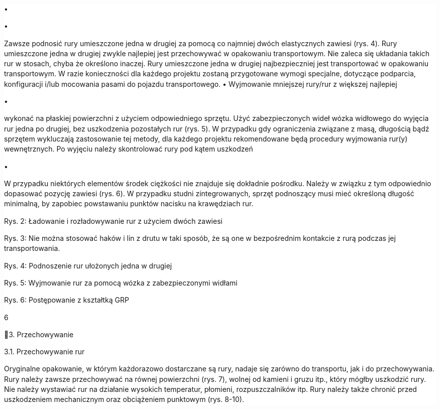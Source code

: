 •

•

Zawsze podnosić rury umieszczone jedna w drugiej za
pomocą co najmniej dwóch elastycznych zawiesi (rys. 4).
Rury umieszczone jedna w drugiej zwykle najlepiej jest
przechowywać w opakowaniu transportowym. Nie zaleca
się układania takich rur w stosach, chyba że określono
inaczej.
Rury umieszczone jedna w drugiej najbezpieczniej jest
transportować w opakowaniu transportowym. W razie
konieczności dla każdego projektu zostaną przygotowane
wymogi specjalne, dotyczące podparcia, konfiguracji i/lub
mocowania pasami do pojazdu transportowego.
•  Wyjmowanie mniejszej rury/rur z większej najlepiej

•

wykonać na płaskiej powierzchni z użyciem odpowiedniego
sprzętu. Użyć zabezpieczonych wideł wózka widłowego do
wyjęcia rur jedna po drugiej, bez uszkodzenia pozostałych
rur (rys. 5). W przypadku gdy ograniczenia związane z
masą, długością bądź sprzętem wykluczają zastosowanie
tej metody, dla każdego projektu rekomendowane będą
procedury wyjmowania rur(y) wewnętrznych.
Po wyjęciu należy skontrolować rury pod kątem uszkodzeń

•

W przypadku niektórych elementów środek ciężkości nie
znajduje się dokładnie pośrodku. Należy w związku z tym
odpowiednio dopasować pozycję zawiesi (rys. 6). W przypadku
studni zintegrowanych, sprzęt podnoszący musi mieć określoną
długość minimalną, by zapobiec powstawaniu punktów nacisku
na krawędziach rur.

Rys. 2:   Ładowanie i rozładowywanie rur z użyciem dwóch zawiesi

Rys. 3:  Nie można stosować haków i lin z drutu w taki sposób, że są one w
bezpośrednim kontakcie z rurą podczas jej transportowania.

Rys. 4:  Podnoszenie rur ułożonych jedna w drugiej

Rys. 5:  Wyjmowanie rur za pomocą wózka z zabezpieczonymi widłami

Rys. 6:  Postępowanie z kształtką GRP

6

3.  Przechowywanie

3.1.  Przechowywanie rur

Oryginalne opakowanie, w którym każdorazowo dostarczane
są rury, nadaje się zarówno do transportu, jak i do
przechowywania. Rury należy zawsze przechowywać na równej
powierzchni (rys. 7), wolnej od kamieni i gruzu itp., który mógłby
uszkodzić rury. Nie należy wystawiać rur na działanie wysokich
temperatur, płomieni, rozpuszczalników itp. Rury należy także
chronić przed uszkodzeniem mechanicznym oraz obciążeniem
punktowym (rys. 8-10).
